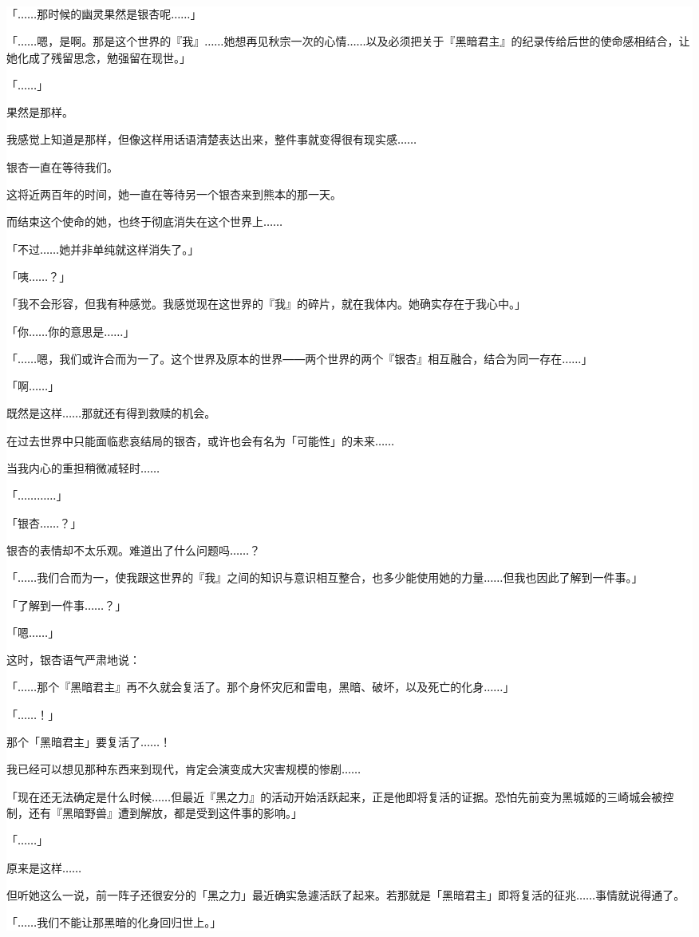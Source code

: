 「……那时候的幽灵果然是银杏呢……」

「……嗯，是啊。那是这个世界的『我』……她想再见秋宗一次的心情……以及必须把关于『黑暗君主』的纪录传给后世的使命感相结合，让她化成了残留思念，勉强留在现世。」

「……」

果然是那样。

我感觉上知道是那样，但像这样用话语清楚表达出来，整件事就变得很有现实感……

银杏一直在等待我们。

这将近两百年的时间，她一直在等待另一个银杏来到熊本的那一天。

而结束这个使命的她，也终于彻底消失在这个世界上……

「不过……她并非单纯就这样消失了。」

「咦……？」

「我不会形容，但我有种感觉。我感觉现在这世界的『我』的碎片，就在我体内。她确实存在于我心中。」

「你……你的意思是……」

「……嗯，我们或许合而为一了。这个世界及原本的世界——两个世界的两个『银杏』相互融合，结合为同一存在……」

「啊……」

既然是这样……那就还有得到救赎的机会。

在过去世界中只能面临悲哀结局的银杏，或许也会有名为「可能性」的未来……

当我内心的重担稍微减轻时……

「…………」

「银杏……？」

银杏的表情却不太乐观。难道出了什么问题吗……？

「……我们合而为一，使我跟这世界的『我』之间的知识与意识相互整合，也多少能使用她的力量……但我也因此了解到一件事。」

「了解到一件事……？」

「嗯……」

这时，银杏语气严肃地说：

「……那个『黑暗君主』再不久就会复活了。那个身怀灾厄和雷电，黑暗、破坏，以及死亡的化身……」

「……！」

那个「黑暗君主」要复活了……！

我已经可以想见那种东西来到现代，肯定会演变成大灾害规模的惨剧……

「现在还无法确定是什么时候……但最近『黑之力』的活动开始活跃起来，正是他即将复活的证据。恐怕先前变为黑城姬的三崎城会被控制，还有『黑暗野兽』遭到解放，都是受到这件事的影响。」

「……」

原来是这样……

但听她这么一说，前一阵子还很安分的「黑之力」最近确实急遽活跃了起来。若那就是「黑暗君主」即将复活的征兆……事情就说得通了。

「……我们不能让那黑暗的化身回归世上。」
